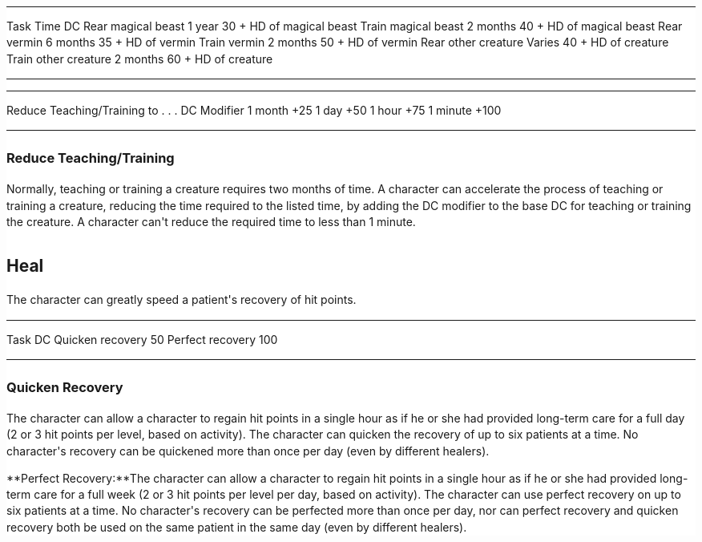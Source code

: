   ---------------------- ---------- --------------------------
  Task                   Time       DC
  Rear magical beast     1 year     30 + HD of magical beast
  Train magical beast    2 months   40 + HD of magical beast
  Rear vermin            6 months   35 + HD of vermin
  Train vermin           2 months   50 + HD of vermin
  Rear other creature    Varies     40 + HD of creature
  Train other creature   2 months   60 + HD of creature
  ---------------------- ---------- --------------------------

  ----------------------------------- -------------
  Reduce Teaching/Training to . . .   DC Modifier
  1 month                             +25
  1 day                               +50
  1 hour                              +75
  1 minute                            +100
  ----------------------------------- -------------

### Reduce Teaching/Training
Normally, teaching or training a creature
requires two months of time. A character can accelerate the process of
teaching or training a creature, reducing the time required to the
listed time, by adding the DC modifier to the base DC for teaching or
training the creature. A character can't reduce the required time to
less than 1 minute.

## Heal

The character can greatly speed a patient's recovery of hit points.

  ------------------ -----
  Task               DC
  Quicken recovery   50
  Perfect recovery   100
  ------------------ -----

### Quicken Recovery
The character can allow a character to regain hit
points in a single hour as if he or she had provided long-term care for
a full day (2 or 3 hit points per level, based on activity). The
character can quicken the recovery of up to six patients at a time. No
character's recovery can be quickened more than once per day (even by
different healers).

**Perfect Recovery:**The character can allow a character to regain hit
points in a single hour as if he or she had provided long-term care for
a full week (2 or 3 hit points per level per day, based on activity).
The character can use perfect recovery on up to six patients at a time.
No character's recovery can be perfected more than once per day, nor can
perfect recovery and quicken recovery both be used on the same patient
in the same day (even by different healers).
